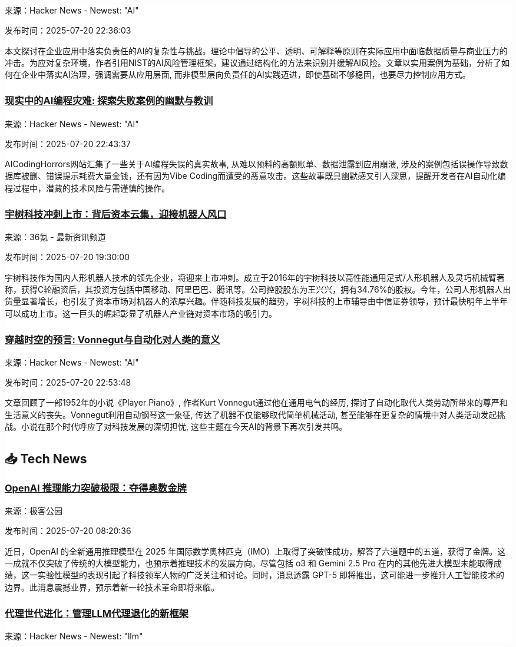 来源：Hacker News - Newest: "AI"

发布时间：2025-07-20 22:36:03

本文探讨在企业应用中落实负责任的AI的复杂性与挑战。理论中倡导的公平、透明、可解释等原则在实际应用中面临数据质量与商业压力的冲击。为应对复杂环境，作者引用NIST的AI风险管理框架，建议通过结构化的方法来识别并缓解AI风险。文章以实用案例为基础，分析了如何在企业中落实AI治理，强调需要从应用层面, 而非模型层向负责任的AI实践迈进，即使基础不够稳固，也要尽力控制应用方式。

### [现实中的AI编程灾难: 探索失败案例的幽默与教训](https://aicodinghorrors.com/)

来源：Hacker News - Newest: "AI"

发布时间：2025-07-20 22:43:37

AICodingHorrors网站汇集了一些关于AI编程失误的真实故事, 从难以预料的高额账单、数据泄露到应用崩溃, 涉及的案例包括误操作导致数据库被删、错误提示耗费大量金钱，还有因为Vibe Coding而遭受的恶意攻击。这些故事既具幽默感又引人深思，提醒开发者在AI自动化编程过程中，潜藏的技术风险与需谨慎的操作。

### [宇树科技冲刺上市：背后资本云集，迎接机器人风口](https://www.36kr.com/p/3385948875505411)

来源：36氪 - 最新资讯频道

发布时间：2025-07-20 19:30:00

宇树科技作为国内人形机器人技术的领先企业，将迎来上市冲刺。成立于2016年的宇树科技以高性能通用足式/人形机器人及灵巧机械臂著称，获得C轮融资后，其投资方包括中国移动、阿里巴巴、腾讯等。公司控股股东为王兴兴，拥有34.76%的股权。今年，公司人形机器人出货量显著增长，也引发了资本市场对机器人的浓厚兴趣。伴随科技发展的趋势，宇树科技的上市辅导由中信证券领导，预计最快明年上半年可以成功上市。这一巨头的崛起彰显了机器人产业链对资本市场的吸引力。

### [穿越时空的预言: Vonnegut与自动化对人类的意义](https://thefordhamram.com/culture/in-search-of-dignity-kurt-vonnegut-predicts-ai/)

来源：Hacker News - Newest: "AI"

发布时间：2025-07-20 22:53:48

文章回顾了一部1952年的小说《Player Piano》, 作者Kurt Vonnegut通过他在通用电气的经历, 探讨了自动化取代人类劳动所带来的尊严和生活意义的丧失。Vonnegut利用自动钢琴这一象征, 传达了机器不仅能够取代简单机械活动, 甚至能够在更复杂的情境中对人类活动发起挑战。小说在那个时代呼应了对科技发展的深切担忧, 这些主题在今天AI的背景下再次引发共鸣。

## 📥 Tech News

### [OpenAI 推理能力突破极限：夺得奥数金牌](http://www.geekpark.net/news/351696)

来源：极客公园

发布时间：2025-07-20 08:20:36

近日，OpenAI 的全新通用推理模型在 2025 年国际数学奥林匹克（IMO）上取得了突破性成功，解答了六道题中的五道，获得了金牌。这一成就不仅突破了传统的大模型能力，也预示着推理技术的发展方向。尽管包括 o3 和 Gemini 2.5 Pro 在内的其他先进大模型未能取得成绩，这一实验性模型的表现引起了科技领军人物的广泛关注和讨论。同时，消息透露 GPT-5 即将推出，这可能进一步推升人工智能技术的边界。此消息震撼业界，预示着新一轮技术革命即将来临。

### [代理世代进化：管理LLM代理退化的新框架](https://danieltan.weblog.lol/2025/06/agent-lineage-evolution-a-novel-framework-for-managing-llm-agent-degradation)

来源：Hacker News - Newest: "llm"
